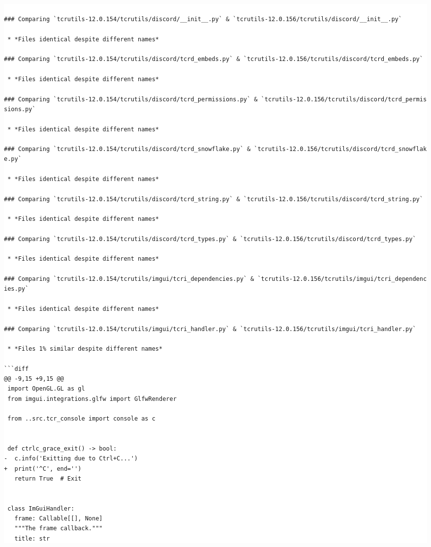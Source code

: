 ```

### Comparing `tcrutils-12.0.154/tcrutils/discord/__init__.py` & `tcrutils-12.0.156/tcrutils/discord/__init__.py`

 * *Files identical despite different names*

### Comparing `tcrutils-12.0.154/tcrutils/discord/tcrd_embeds.py` & `tcrutils-12.0.156/tcrutils/discord/tcrd_embeds.py`

 * *Files identical despite different names*

### Comparing `tcrutils-12.0.154/tcrutils/discord/tcrd_permissions.py` & `tcrutils-12.0.156/tcrutils/discord/tcrd_permissions.py`

 * *Files identical despite different names*

### Comparing `tcrutils-12.0.154/tcrutils/discord/tcrd_snowflake.py` & `tcrutils-12.0.156/tcrutils/discord/tcrd_snowflake.py`

 * *Files identical despite different names*

### Comparing `tcrutils-12.0.154/tcrutils/discord/tcrd_string.py` & `tcrutils-12.0.156/tcrutils/discord/tcrd_string.py`

 * *Files identical despite different names*

### Comparing `tcrutils-12.0.154/tcrutils/discord/tcrd_types.py` & `tcrutils-12.0.156/tcrutils/discord/tcrd_types.py`

 * *Files identical despite different names*

### Comparing `tcrutils-12.0.154/tcrutils/imgui/tcri_dependencies.py` & `tcrutils-12.0.156/tcrutils/imgui/tcri_dependencies.py`

 * *Files identical despite different names*

### Comparing `tcrutils-12.0.154/tcrutils/imgui/tcri_handler.py` & `tcrutils-12.0.156/tcrutils/imgui/tcri_handler.py`

 * *Files 1% similar despite different names*

```diff
@@ -9,15 +9,15 @@
 import OpenGL.GL as gl
 from imgui.integrations.glfw import GlfwRenderer
 
 from ..src.tcr_console import console as c
 
 
 def ctrlc_grace_exit() -> bool:
-  c.info('Exitting due to Ctrl+C...')
+  print('^C', end='')
   return True  # Exit
 
 
 class ImGuiHandler:
   frame: Callable[[], None]
   """The frame callback."""
   title: str
```
